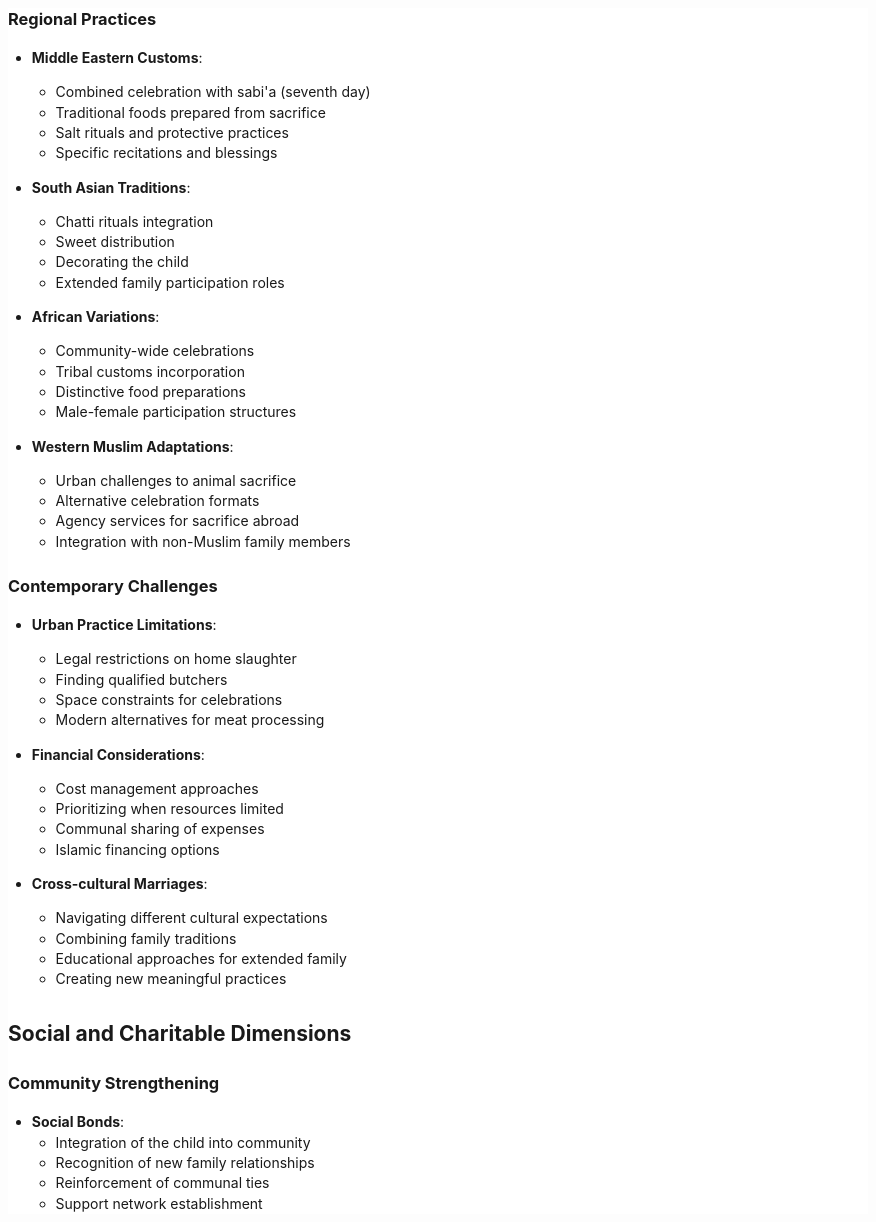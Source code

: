 ### Regional Practices
- **Middle Eastern Customs**:
  - Combined celebration with sabi'a (seventh day)
  - Traditional foods prepared from sacrifice
  - Salt rituals and protective practices
  - Specific recitations and blessings

- **South Asian Traditions**:
  - Chatti rituals integration
  - Sweet distribution
  - Decorating the child
  - Extended family participation roles

- **African Variations**:
  - Community-wide celebrations
  - Tribal customs incorporation
  - Distinctive food preparations
  - Male-female participation structures

- **Western Muslim Adaptations**:
  - Urban challenges to animal sacrifice
  - Alternative celebration formats
  - Agency services for sacrifice abroad
  - Integration with non-Muslim family members

### Contemporary Challenges
- **Urban Practice Limitations**:
  - Legal restrictions on home slaughter
  - Finding qualified butchers
  - Space constraints for celebrations
  - Modern alternatives for meat processing

- **Financial Considerations**:
  - Cost management approaches
  - Prioritizing when resources limited
  - Communal sharing of expenses
  - Islamic financing options

- **Cross-cultural Marriages**:
  - Navigating different cultural expectations
  - Combining family traditions
  - Educational approaches for extended family
  - Creating new meaningful practices

## Social and Charitable Dimensions

### Community Strengthening
- **Social Bonds**:
  - Integration of the child into community
  - Recognition of new family relationships
  - Reinforcement of communal ties
  - Support network establishment
